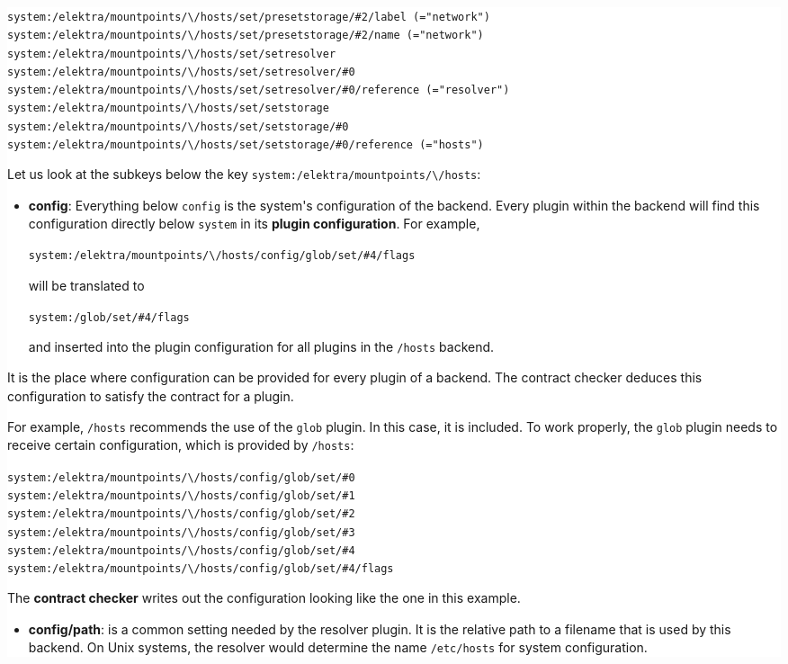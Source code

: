 ```
system:/elektra/mountpoints/\/hosts/set/presetstorage/#2/label (="network")
system:/elektra/mountpoints/\/hosts/set/presetstorage/#2/name (="network")
system:/elektra/mountpoints/\/hosts/set/setresolver
system:/elektra/mountpoints/\/hosts/set/setresolver/#0
system:/elektra/mountpoints/\/hosts/set/setresolver/#0/reference (="resolver")
system:/elektra/mountpoints/\/hosts/set/setstorage
system:/elektra/mountpoints/\/hosts/set/setstorage/#0
system:/elektra/mountpoints/\/hosts/set/setstorage/#0/reference (="hosts")

```

Let us look at the subkeys below the key
`system:/elektra/mountpoints/\/hosts`:

- **config**:
  Everything below `config` is the system's
  configuration of the backend. Every plugin within the backend will find
  this configuration directly below `system` in its
  **plugin configuration**. For example,

  ```
  system:/elektra/mountpoints/\/hosts/config/glob/set/#4/flags
  ```

  will be translated to

  ```
  system:/glob/set/#4/flags
  ```

  and inserted into the plugin configuration for all plugins in the
  `/hosts` backend.

It is the place where configuration can be provided for every plugin
of a backend. The contract checker deduces this configuration to
satisfy the contract for a plugin.

For example, `/hosts` recommends the use of the `glob` plugin. In this case, it is included.
To work properly, the `glob` plugin needs to receive certain configuration, which is provided
by `/hosts`:

```
system:/elektra/mountpoints/\/hosts/config/glob/set/#0
system:/elektra/mountpoints/\/hosts/config/glob/set/#1
system:/elektra/mountpoints/\/hosts/config/glob/set/#2
system:/elektra/mountpoints/\/hosts/config/glob/set/#3
system:/elektra/mountpoints/\/hosts/config/glob/set/#4
system:/elektra/mountpoints/\/hosts/config/glob/set/#4/flags
```

The **contract checker** writes out the configuration looking like
the one in this example.

- **config/path**:
  is a common setting needed by the resolver plugin. It
  is the relative path to a filename that is used by this backend. On Unix
  systems, the resolver would determine the name `/etc/hosts`
  for system configuration.

